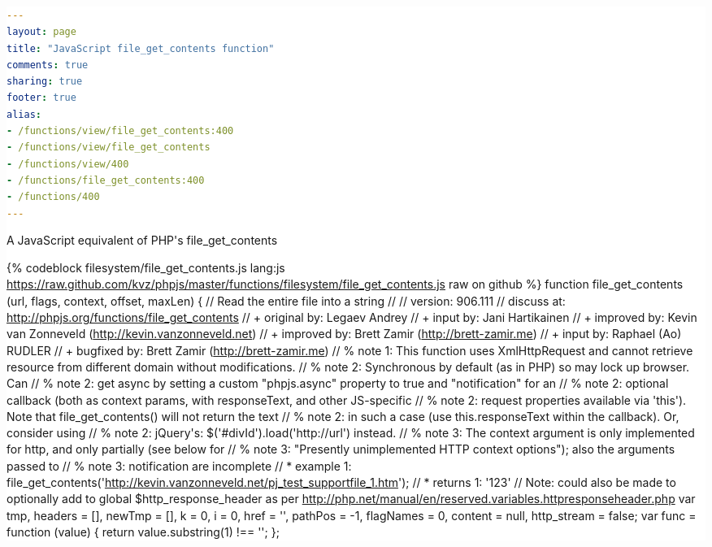 ```yaml
---
layout: page
title: "JavaScript file_get_contents function"
comments: true
sharing: true
footer: true
alias:
- /functions/view/file_get_contents:400
- /functions/view/file_get_contents
- /functions/view/400
- /functions/file_get_contents:400
- /functions/400
---
```


A JavaScript equivalent of PHP's file_get_contents

{% codeblock filesystem/file_get_contents.js lang:js https://raw.github.com/kvz/phpjs/master/functions/filesystem/file_get_contents.js raw on github %}
function file_get_contents (url, flags, context, offset, maxLen) {
  // Read the entire file into a string
  //
  // version: 906.111
  // discuss at: http://phpjs.org/functions/file_get_contents
  // +   original by: Legaev Andrey
  // +      input by: Jani Hartikainen
  // +   improved by: Kevin van Zonneveld (http://kevin.vanzonneveld.net)
  // +   improved by: Brett Zamir (http://brett-zamir.me)
  // +   input by: Raphael (Ao) RUDLER
  // +   bugfixed by: Brett Zamir (http://brett-zamir.me)
  // %        note 1: This function uses XmlHttpRequest and cannot retrieve resource from different domain without modifications.
  // %        note 2: Synchronous by default (as in PHP) so may lock up browser. Can
  // %        note 2: get async by setting a custom "phpjs.async" property to true and "notification" for an
  // %        note 2: optional callback (both as context params, with responseText, and other JS-specific
  // %        note 2: request properties available via 'this'). Note that file_get_contents() will not return the text
  // %        note 2: in such a case (use this.responseText within the callback). Or, consider using
  // %        note 2: jQuery's: $('#divId').load('http://url') instead.
  // %        note 3: The context argument is only implemented for http, and only partially (see below for
  // %        note 3: "Presently unimplemented HTTP context options"); also the arguments passed to
  // %        note 3: notification are incomplete
  // *     example 1: file_get_contents('http://kevin.vanzonneveld.net/pj_test_supportfile_1.htm');
  // *     returns 1: '123'
  // Note: could also be made to optionally add to global $http_response_header as per http://php.net/manual/en/reserved.variables.httpresponseheader.php
  var tmp, headers = [],
    newTmp = [],
    k = 0,
    i = 0,
    href = '',
    pathPos = -1,
    flagNames = 0,
    content = null,
    http_stream = false;
  var func = function (value) {
    return value.substring(1) !== '';
  };
